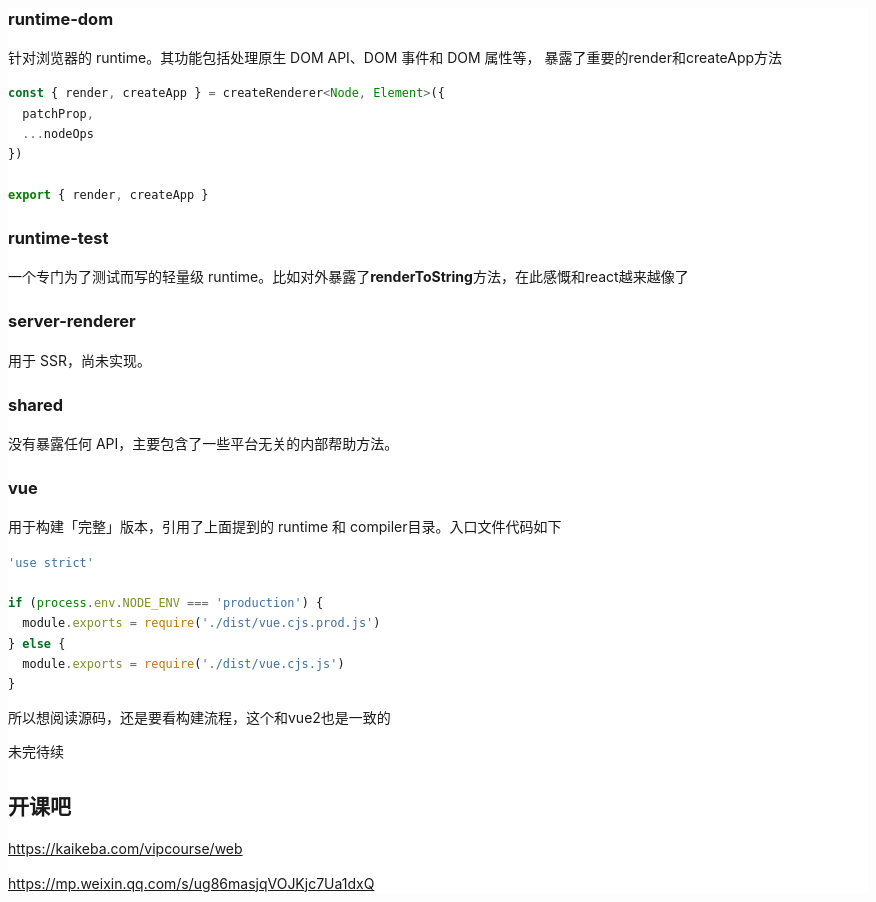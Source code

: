 ### runtime-dom 

 针对浏览器的 runtime。其功能包括处理原生 DOM API、DOM 事件和 DOM 属性等， 暴露了重要的render和createApp方法

```js
const { render, createApp } = createRenderer<Node, Element>({
  patchProp,
  ...nodeOps
})

export { render, createApp }
```

### runtime-test 

一个专门为了测试而写的轻量级 runtime。比如对外暴露了**renderToString**方法，在此感慨和react越来越像了

### server-renderer 

用于 SSR，尚未实现。

### shared 

没有暴露任何 API，主要包含了一些平台无关的内部帮助方法。

### vue 

 用于构建「完整」版本，引用了上面提到的 runtime 和 compiler目录。入口文件代码如下

```js
'use strict'

if (process.env.NODE_ENV === 'production') {
  module.exports = require('./dist/vue.cjs.prod.js')
} else {
  module.exports = require('./dist/vue.cjs.js')
}

```

所以想阅读源码，还是要看构建流程，这个和vue2也是一致的







未完待续  



## 开课吧

<https://kaikeba.com/vipcourse/web>

<https://mp.weixin.qq.com/s/ug86masjqVOJKjc7Ua1dxQ>